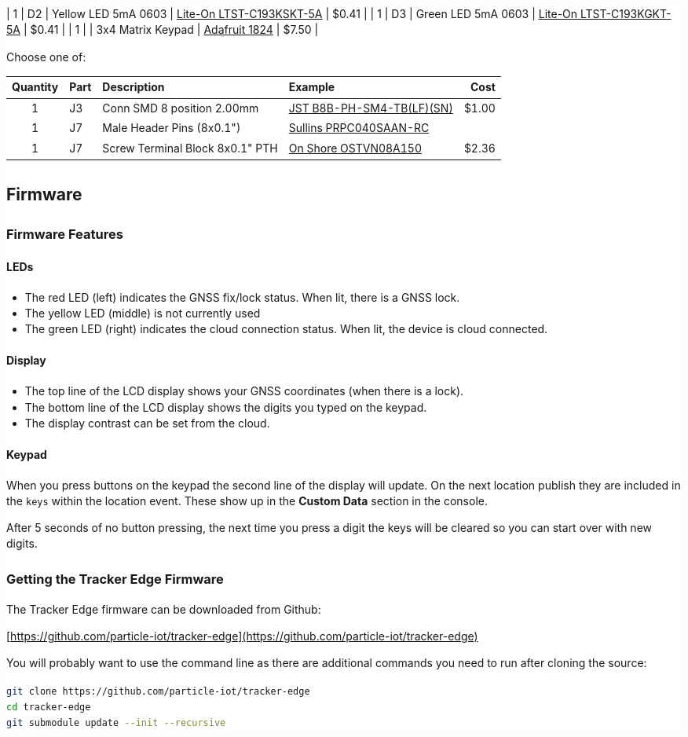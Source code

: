 | 1 | D2 | Yellow LED 5mA 0603 | [Lite-On LTST-C193KSKT-5A](https://www.digikey.com/product-detail/en/lite-on-inc/LTST-C193KSKT-5A/160-1831-1-ND/2356253) | $0.41 |
| 1 | D3 | Green LED 5mA 0603 | [Lite-On LTST-C193KGKT-5A](https://www.digikey.com/product-detail/en/lite-on-inc/LTST-C193KGKT-5A/160-1828-1-ND/2356247) | $0.41 |
| 1 |  | 3x4 Matrix Keypad | [Adafruit 1824](https://www.digikey.com/product-detail/en/adafruit-industries-llc/1824/1528-2161-ND/7244947) | $7.50 |

Choose one of:

| Quantity | Part | Description | Example | Cost | 
| :---: | :--- | :--- | :--- | ---: | 
| 1 | J3 | Conn SMD 8 position 2.00mm | [JST B8B-PH-SM4-TB(LF)(SN)](https://www.digikey.com/product-detail/en/jst-sales-america-inc/B8B-PH-SM4-TB-LF-SN/455-1740-1-ND/926837) | $1.00 |
| 1 | J7 | Male Header Pins (8x0.1") | [Sullins PRPC040SAAN-RC](https://www.digikey.com/product-detail/en/PRPC040SAAN-RC/S1011EC-40-ND/2775214) | |
| 1 | J7 | Screw Terminal Block 8x0.1" PTH | [On Shore OSTVN08A150](https://www.digikey.com/product-detail/en/on-shore-technology-inc/OSTVN08A150/ED10566-ND/1588868) | $2.36 | 

## Firmware

### Firmware Features

#### LEDs

- The red LED (left) indicates the GNSS fix/lock status. When lit, there is a GNSS lock.
- The yellow LED (middle) is not currently used
- The green LED (right) indicates the cloud connection status. When lit, the device is cloud connected.

#### Display

- The top line of the LCD display shows your GNSS coordinates (when there is a lock).
- The bottom line of the LCD display shows the digits you typed on the keypad.
- The display contrast can be set from the cloud.

#### Keypad

When you press buttons on the keypad the second line of the display will update. On the next location publish they are included in the `keys` within the location event. These show up in the **Custom Data** section in the console.

After 5 seconds of no button pressing, the next time you press a digit the keys will be cleared so you can start over with new digits.

### Getting the Tracker Edge Firmware

The Tracker Edge firmware can be downloaded from Github:

[https://github.com/particle-iot/tracker-edge](https://github.com/particle-iot/tracker-edge)

You will probably want to use the command line as there are additional commands you need to run after cloning the source:

```bash
git clone https://github.com/particle-iot/tracker-edge 
cd tracker-edge
git submodule update --init --recursive
```

